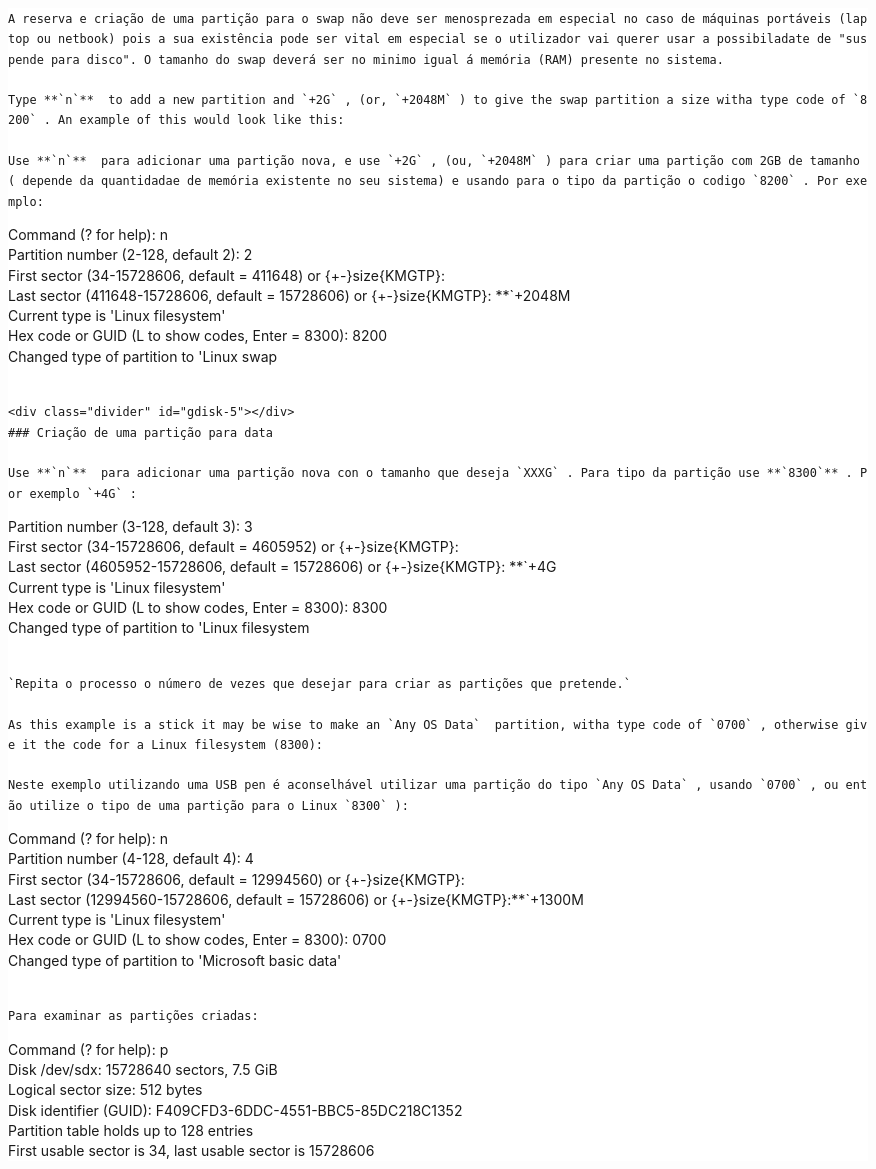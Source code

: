 ~~~
A reserva e criação de uma partição para o swap não deve ser menosprezada em especial no caso de máquinas portáveis (laptop ou netbook) pois a sua existência pode ser vital em especial se o utilizador vai querer usar a possibiladate de "suspende para disco". O tamanho do swap deverá ser no minimo igual á memória (RAM) presente no sistema.

Type **`n`**  to add a new partition and `+2G` , (or, `+2048M` ) to give the swap partition a size witha type code of `8200` . An example of this would look like this:

Use **`n`**  para adicionar uma partição nova, e use `+2G` , (ou, `+2048M` ) para criar uma partição com 2GB de tamanho ( depende da quantidadae de memória existente no seu sistema) e usando para o tipo da partição o codigo `8200` . Por exemplo:

~~~  
Command (? for help): n   
Partition number (2-128, default 2): 2   
First sector (34-15728606, default = 411648) or {+-}size{KMGTP}:  
Last sector (411648-15728606, default = 15728606) or {+-}size{KMGTP}: **`+2048M   
Current type is 'Linux filesystem'  
Hex code or GUID (L to show codes, Enter = 8300): 8200   
Changed type of partition to 'Linux swap  
~~~

<div class="divider" id="gdisk-5"></div>
### Criação de uma partição para data

Use **`n`**  para adicionar uma partição nova con o tamanho que deseja `XXXG` . Para tipo da partição use **`8300`** . Por exemplo `+4G` :

~~~  
Partition number (3-128, default 3): 3   
First sector (34-15728606, default = 4605952) or {+-}size{KMGTP}:  
Last sector (4605952-15728606, default = 15728606) or {+-}size{KMGTP}: **`+4G   
Current type is 'Linux filesystem'  
Hex code or GUID (L to show codes, Enter = 8300): 8300   
Changed type of partition to 'Linux filesystem  
~~~

`Repita o processo o número de vezes que desejar para criar as partições que pretende.` 

As this example is a stick it may be wise to make an `Any OS Data`  partition, witha type code of `0700` , otherwise give it the code for a Linux filesystem (8300):

Neste exemplo utilizando uma USB pen é aconselhável utilizar uma partição do tipo `Any OS Data` , usando `0700` , ou então utilize o tipo de uma partição para o Linux `8300` ):

~~~  
Command (? for help): n   
Partition number (4-128, default 4): 4   
First sector (34-15728606, default = 12994560) or {+-}size{KMGTP}:  
Last sector (12994560-15728606, default = 15728606) or {+-}size{KMGTP}:**`+1300M   
Current type is 'Linux filesystem'  
Hex code or GUID (L to show codes, Enter = 8300): 0700   
Changed type of partition to 'Microsoft basic data'  
~~~

Para examinar as partições criadas:

~~~  
Command (? for help): p   
Disk /dev/sdx: 15728640 sectors, 7.5 GiB  
Logical sector size: 512 bytes  
Disk identifier (GUID): F409CFD3-6DDC-4551-BBC5-85DC218C1352  
Partition table holds up to 128 entries  
First usable sector is 34, last usable sector is 15728606  